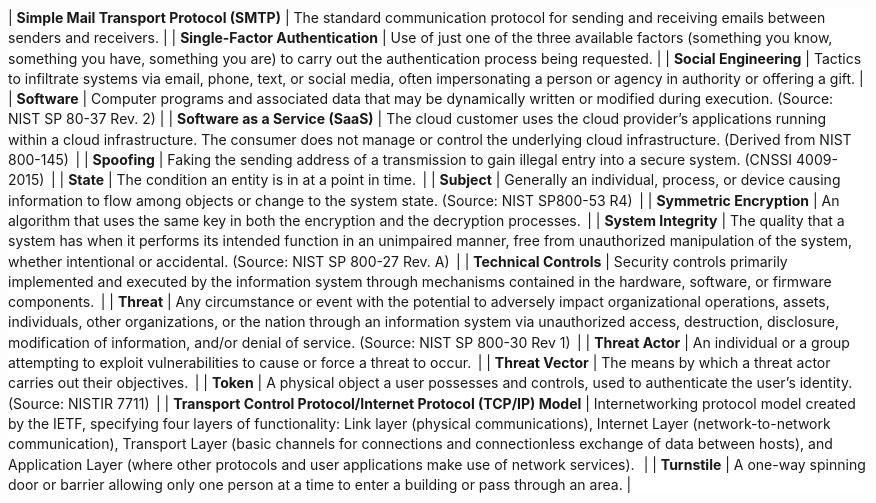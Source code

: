 | **Simple Mail Transport Protocol (SMTP)** | The standard communication protocol for sending and receiving emails between senders and receivers.                                                                                                                                                                  |
| **Single-Factor Authentication**        | Use of just one of the three available factors (something you know, something you have, something you are) to carry out the authentication process being requested.                                                                                                                                                            |
| **Social Engineering**                   | Tactics to infiltrate systems via email, phone, text, or social media, often impersonating a person or agency in authority or offering a gift.                                                                                                                                                                                       |
| **Software**                            | Computer programs and associated data that may be dynamically written or modified during execution. (Source: NIST SP 80-37 Rev. 2)                                                                                                                                    |
| **Software as a Service (SaaS)**         | The cloud customer uses the cloud provider’s applications running within a cloud infrastructure. The consumer does not manage or control the underlying cloud infrastructure. (Derived from NIST 800-145)                                                             |
| **Spoofing**                            | Faking the sending address of a transmission to gain illegal entry into a secure system. (CNSSI 4009-2015)                                                                                                                                                          |
| **State**                               | The condition an entity is in at a point in time.                                                                                                                                                                                                                  |
| **Subject**                             | Generally an individual, process, or device causing information to flow among objects or change to the system state. (Source: NIST SP800-53 R4)                                                                                                                      |
| **Symmetric Encryption**                 | An algorithm that uses the same key in both the encryption and the decryption processes.                                                                                                                                                                            |
| **System Integrity**                     | The quality that a system has when it performs its intended function in an unimpaired manner, free from unauthorized manipulation of the system, whether intentional or accidental. (Source: NIST SP 800-27 Rev. A)                                                     |
| **Technical Controls**                          | Security controls primarily implemented and executed by the information system through mechanisms contained in the hardware, software, or firmware components.                                                                                                                                                                       |
| **Threat**                                      | Any circumstance or event with the potential to adversely impact organizational operations, assets, individuals, other organizations, or the nation through an information system via unauthorized access, destruction, disclosure, modification of information, and/or denial of service. (Source: NIST SP 800-30 Rev 1)                     |
| **Threat Actor**                                | An individual or a group attempting to exploit vulnerabilities to cause or force a threat to occur.                                                                                                                                                                                                                                    |
| **Threat Vector**                               | The means by which a threat actor carries out their objectives.                                                                                                                                                                                                                                                                          |
| **Token**                                      | A physical object a user possesses and controls, used to authenticate the user’s identity. (Source: NISTIR 7711)                                                                                                                                                                                                                       |
| **Transport Control Protocol/Internet Protocol (TCP/IP) Model** | Internetworking protocol model created by the IETF, specifying four layers of functionality: Link layer (physical communications), Internet Layer (network-to-network communication), Transport Layer (basic channels for connections and connectionless exchange of data between hosts), and Application Layer (where other protocols and user applications make use of network services).     |
| **Turnstile**                                  | A one-way spinning door or barrier allowing only one person at a time to enter a building or pass through an area.                                                                                                                                                                                                                     |